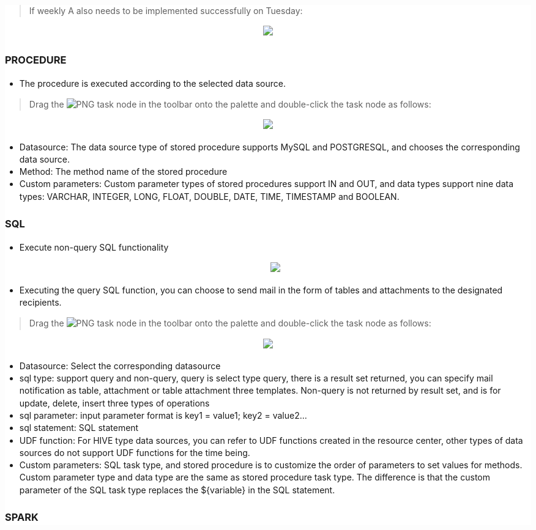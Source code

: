   > If weekly A also needs to be implemented successfully on Tuesday:

 <p align="center">
   <img src="https://analysys.github.io/easyscheduler_docs/images/depend-last-tuesday.png" width="80%" />
 </p>

###  PROCEDURE
  - The procedure is executed according to the selected data source.
> Drag the ![PNG](https://analysys.github.io/easyscheduler_docs/images/toolbar_PROCEDURE.png) task node in the toolbar onto the palette and double-click the task node as follows:

<p align="center">
   <img src="https://user-images.githubusercontent.com/53217792/61844464-1af2dd80-aed2-11e9-9486-6cf1b8585aa5.png" width="60%" />
 </p>

- Datasource: The data source type of stored procedure supports MySQL and POSTGRESQL, and chooses the corresponding data source.
- Method: The method name of the stored procedure
- Custom parameters: Custom parameter types of stored procedures support IN and OUT, and data types support nine data types: VARCHAR, INTEGER, LONG, FLOAT, DOUBLE, DATE, TIME, TIMESTAMP and BOOLEAN.

### SQL
  - Execute non-query SQL functionality
    <p align="center">
      <img src="https://user-images.githubusercontent.com/53217792/61850397-d7569e80-aee6-11e9-9da0-c4d96deaa8a1.png" width="60%" />
 </p>

  - Executing the query SQL function, you can choose to send mail in the form of tables and attachments to the designated recipients.
> Drag the ![PNG](https://analysys.github.io/easyscheduler_docs/images/toolbar_SQL.png) task node in the toolbar onto the palette and double-click the task node as follows:

<p align="center">
   <img src="https://user-images.githubusercontent.com/53217792/61850594-4d5b0580-aee7-11e9-9c9e-1934c91962b9.png" width="60%" />
 </p>

- Datasource: Select the corresponding datasource
- sql type: support query and non-query, query is select type query, there is a result set returned, you can specify mail notification as table, attachment or table attachment three templates. Non-query is not returned by result set, and is for update, delete, insert three types of operations
- sql parameter: input parameter format is key1 = value1; key2 = value2...
- sql statement: SQL statement
- UDF function: For HIVE type data sources, you can refer to UDF functions created in the resource center, other types of data sources do not support UDF functions for the time being.
- Custom parameters: SQL task type, and stored procedure is to customize the order of parameters to set values for methods. Custom parameter type and data type are the same as stored procedure task type. The difference is that the custom parameter of the SQL task type replaces the ${variable} in the SQL statement.



### SPARK 
